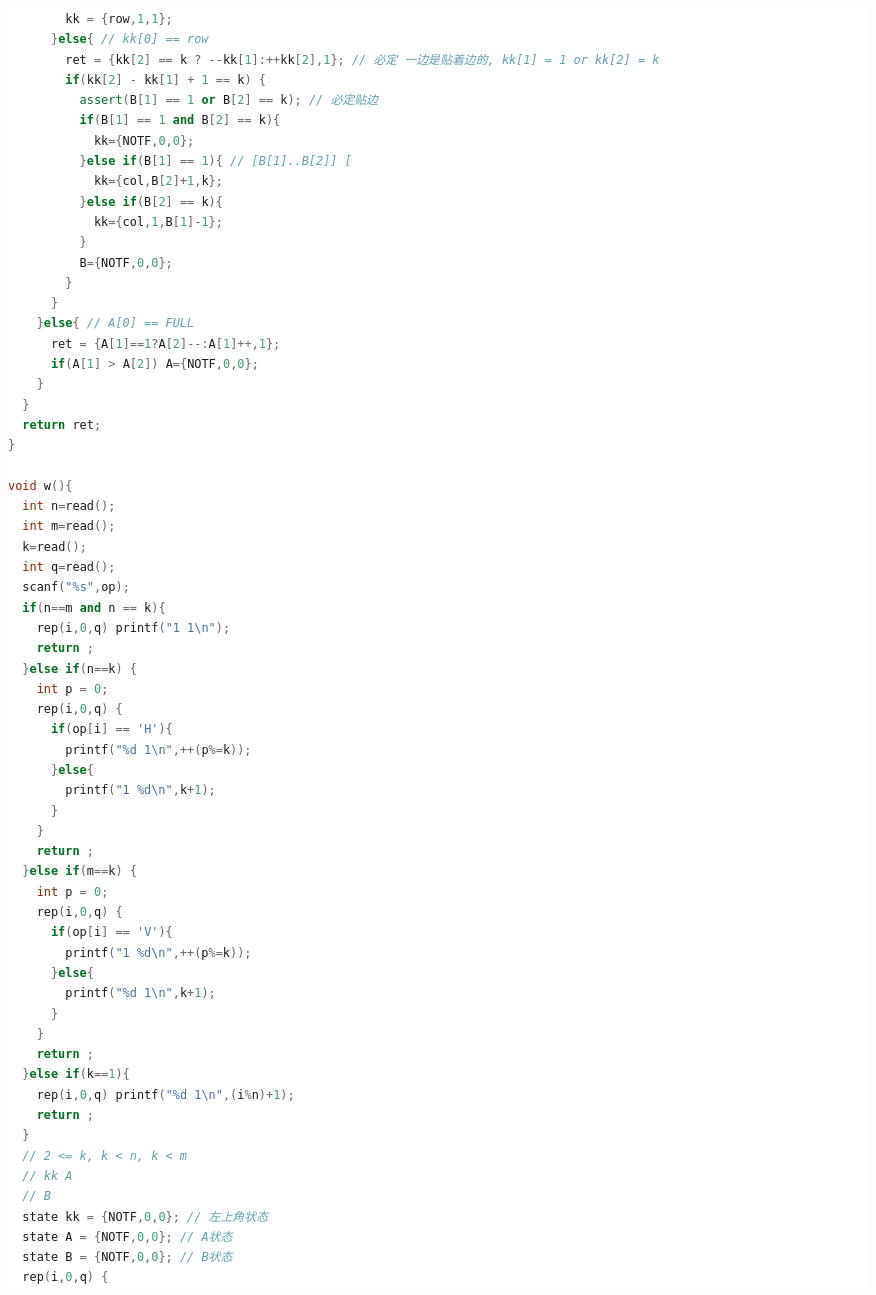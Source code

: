 ```cpp
        kk = {row,1,1};
      }else{ // kk[0] == row
        ret = {kk[2] == k ? --kk[1]:++kk[2],1}; // 必定 一边是贴着边的, kk[1] = 1 or kk[2] = k
        if(kk[2] - kk[1] + 1 == k) {
          assert(B[1] == 1 or B[2] == k); // 必定贴边
          if(B[1] == 1 and B[2] == k){
            kk={NOTF,0,0};
          }else if(B[1] == 1){ // [B[1]..B[2]] [
            kk={col,B[2]+1,k};
          }else if(B[2] == k){
            kk={col,1,B[1]-1};
          }
          B={NOTF,0,0};
        }
      }
    }else{ // A[0] == FULL
      ret = {A[1]==1?A[2]--:A[1]++,1};
      if(A[1] > A[2]) A={NOTF,0,0};
    }
  }
  return ret;
}

void w(){
  int n=read();
  int m=read();
  k=read();
  int q=read();
  scanf("%s",op);
  if(n==m and n == k){
    rep(i,0,q) printf("1 1\n");
    return ;
  }else if(n==k) {
    int p = 0;
    rep(i,0,q) {
      if(op[i] == 'H'){
        printf("%d 1\n",++(p%=k));
      }else{
        printf("1 %d\n",k+1);
      }
    }
    return ;
  }else if(m==k) {
    int p = 0;
    rep(i,0,q) {
      if(op[i] == 'V'){
        printf("1 %d\n",++(p%=k));
      }else{
        printf("%d 1\n",k+1);
      }
    }
    return ;
  }else if(k==1){
    rep(i,0,q) printf("%d 1\n",(i%n)+1);
    return ;
  }
  // 2 <= k, k < n, k < m
  // kk A
  // B
  state kk = {NOTF,0,0}; // 左上角状态
  state A = {NOTF,0,0}; // A状态
  state B = {NOTF,0,0}; // B状态
  rep(i,0,q) {
```